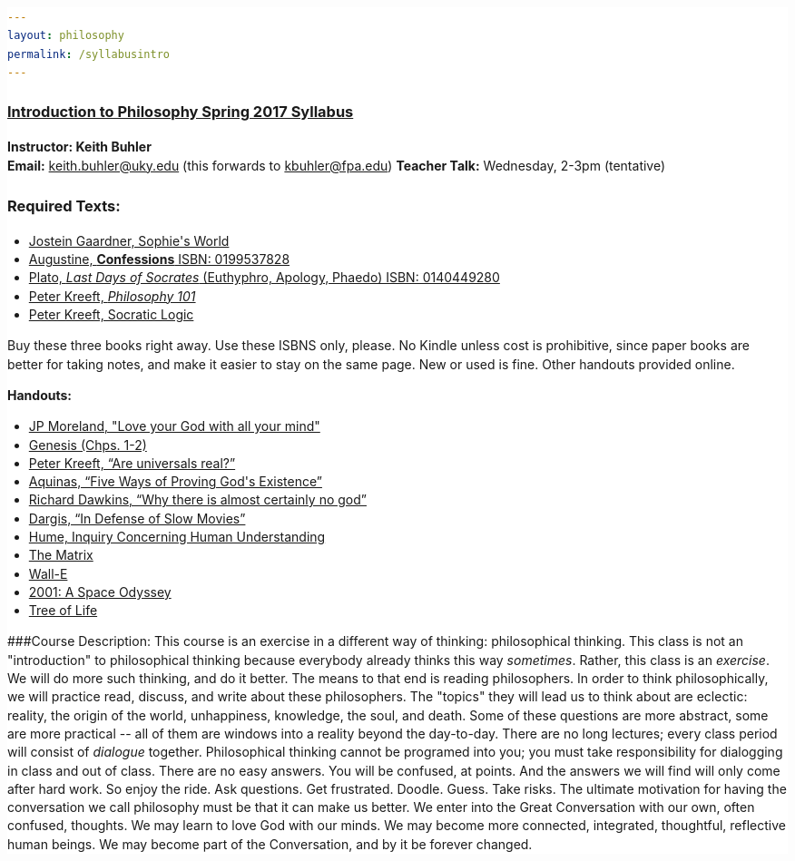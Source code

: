 ```yaml
---
layout: philosophy
permalink: /syllabusintro
---
```


### [Introduction to Philosophy Spring 2017 Syllabus](/pages-philosophy/syllabusintro.pdf)   
**Instructor: Keith Buhler**   
**Email:** keith.buhler@uky.edu (this forwards to kbuhler@fpa.edu)
**Teacher Talk:** Wednesday, 2-3pm (tentative)  

### Required Texts:

- [Jostein Gaardner, Sophie's World](https://www.amazon.com/Sophies-World-History-Philosophy-Classics/dp/0374530718/ref=sr_1_1?ie=UTF8&qid=1477934958&sr=8-1&keywords=sophie%27s+world)
- [Augustine, **Confessions** ISBN: 0199537828](http://amzn.to/1QJ7qEj)
- [Plato, *Last Days of Socrates* (Euthyphro, Apology, Phaedo) ISBN: 0140449280](http://amzn.to/1NMMNB6)
- [Peter Kreeft, *Philosophy 101*](https://www.amazon.com/Philosophy-101-Socrates-Introduction-Apology/dp/158731830X)
- [Peter Kreeft, Socratic Logic](https://www.amazon.com/Socratic-Logic-Questions-Aristotelian-Principles/dp/1587318083/ref=sr_1_1?ie=UTF8&qid=1477922845&sr=8-1&keywords=socratic+logic)

Buy these three books right away. Use these ISBNS only, please. No Kindle unless cost is prohibitive, since paper books are better for taking notes, and make it easier to stay on the same page. New or used is fine. Other handouts provided online. 

**Handouts:**

- [JP Moreland, "Love your God with all your mind"](https://drive.google.com/open?id=0B0CYQDZ8AWu8ZFpxVkllVG5GQWs)
- [Genesis (Chps. 1-2)](https://www.biblegateway.com/passage/?search=Genesis+1-2&version=ESV)
- [Peter Kreeft, “Are universals real?”](https://drive.google.com/open?id=1XNd9NIsi0NuvAz6sYCRuKnLgnHPnGvM8sGJrvotp3yw)
- [Aquinas, “Five Ways of Proving God's Existence”](https://drive.google.com/open?id=1SyF4TWLYF_E9Twe8oJoczv9t9usc_VGaGg3nhPHqQ64)
- [Richard Dawkins, “Why there is almost certainly no god”](https://drive.google.com/open?id=0B0CYQDZ8AWu8WV9IZ1liNmRDa28)
- [Dargis, “In Defense of Slow Movies”](https://drive.google.com/open?id=1r9viaG57913eA-tKXaemM9VJOuF33HsDoZLTnhhCXgM)
- [Hume, Inquiry Concerning Human Understanding](http://www.gutenberg.org/files/9662/9662-h/9662-h.htm)
- [The Matrix](https://drive.google.com/open?id=0B0CYQDZ8AWu8OEtYcnlxbl9mQ0E)
- [Wall-E](https://drive.google.com/open?id=0B0CYQDZ8AWu8cF95c0MxQzYtUEk)
- [2001: A Space Odyssey](https://drive.google.com/open?id=0B0CYQDZ8AWu8MF93UXlES21lZ1k)
- [Tree of Life](https://drive.google.com/open?id=0B0CYQDZ8AWu8Z0poMFFlSFhOdWM)

###Course Description:
This course is an exercise in a different way of thinking: philosophical thinking. This class is not an "introduction" to philosophical thinking because everybody already thinks this way *sometimes*. Rather, this class is an *exercise*. We will do more such thinking, and do it better. The means to that end is reading philosophers. In order to think philosophically, we will practice  read, discuss, and write about these philosophers. The "topics" they will lead us to think about are eclectic: reality, the origin of the world, unhappiness, knowledge, the soul, and death. Some of these questions are more abstract, some are more practical -- all of them are windows into a reality beyond the day-to-day. There are no long lectures; every class period will consist of *dialogue* together. Philosophical thinking cannot be programed into you; you must take responsibility for dialogging in class and out of class. There are no easy answers. You will be confused, at points. And the answers we will find will only come after hard work. So enjoy the ride. Ask questions. Get frustrated. Doodle. Guess. Take risks. The ultimate motivation for having the conversation we call philosophy must be that it can make us better. We enter into the Great Conversation with our own, often confused, thoughts. We may learn to love God with our minds. We may become more connected, integrated, thoughtful, reflective human beings. We may become part of the Conversation, and by it be forever changed. 
